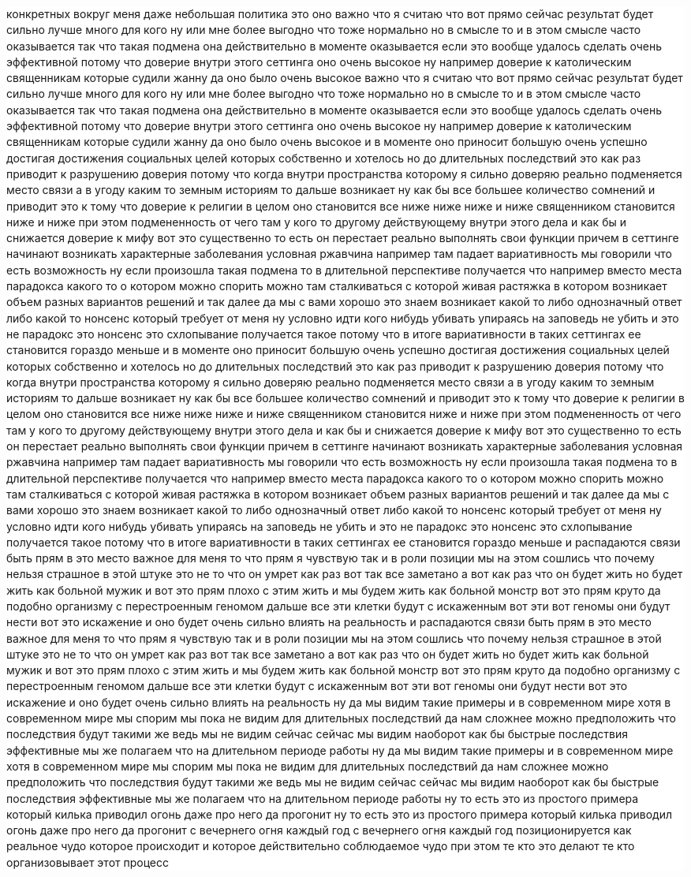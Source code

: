 конкретных вокруг меня даже небольшая политика это оно важно что я считаю что вот прямо сейчас результат будет сильно лучше много для кого ну или мне более выгодно что тоже нормально но в смысле то и в этом смысле часто оказывается так что такая подмена она действительно в моменте оказывается если это вообще удалось сделать очень эффективной потому что доверие внутри этого сеттинга оно очень высокое ну например доверие к католическим священникам которые судили жанну да оно было очень высокое важно что я считаю что вот прямо сейчас результат будет сильно лучше много для кого ну или мне более выгодно что тоже нормально но в смысле то и в этом смысле часто оказывается так что такая подмена она действительно в моменте оказывается если это вообще удалось сделать очень эффективной потому что доверие внутри этого сеттинга оно очень высокое ну например доверие к католическим священникам которые судили жанну да оно было очень высокое и в моменте оно приносит большую очень успешно достигая достижения социальных целей которых собственно и хотелось но до длительных последствий это как раз приводит к разрушению доверия потому что когда внутри пространства которому я сильно доверяю реально подменяется место связи а в угоду каким то земным историям то дальше возникает ну как бы все большее количество сомнений и приводит это к тому что доверие к религии в целом оно становится все ниже ниже ниже и ниже священником становится ниже и ниже при этом подмененность от чего там у кого то другому действующему внутри этого дела и как бы и снижается доверие к мифу вот это существенно то есть он перестает реально выполнять свои функции причем в сеттинге начинают возникать характерные заболевания условная ржавчина например там падает вариативность мы говорили что есть возможность ну если произошла такая подмена то в длительной перспективе получается что например вместо места парадокса какого то о котором можно спорить можно там сталкиваться с которой живая растяжка в котором возникает объем разных вариантов решений и так далее да мы с вами хорошо это знаем возникает какой то либо однозначный ответ либо какой то нонсенс который требует от меня ну условно идти кого нибудь убивать упираясь на заповедь не убить и это не парадокс это нонсенс это схлопывание получается такое потому что в итоге вариативности в таких сеттингах ее становится гораздо меньше и в моменте оно приносит большую очень успешно достигая достижения социальных целей которых собственно и хотелось но до длительных последствий это как раз приводит к разрушению доверия потому что когда внутри пространства которому я сильно доверяю реально подменяется место связи а в угоду каким то земным историям то дальше возникает ну как бы все большее количество сомнений и приводит это к тому что доверие к религии в целом оно становится все ниже ниже ниже и ниже священником становится ниже и ниже при этом подмененность от чего там у кого то другому действующему внутри этого дела и как бы и снижается доверие к мифу вот это существенно то есть он перестает реально выполнять свои функции причем в сеттинге начинают возникать характерные заболевания условная ржавчина например там падает вариативность мы говорили что есть возможность ну если произошла такая подмена то в длительной перспективе получается что например вместо места парадокса какого то о котором можно спорить можно там сталкиваться с которой живая растяжка в котором возникает объем разных вариантов решений и так далее да мы с вами хорошо это знаем возникает какой то либо однозначный ответ либо какой то нонсенс который требует от меня ну условно идти кого нибудь убивать упираясь на заповедь не убить и это не парадокс это нонсенс это схлопывание получается такое потому что в итоге вариативности в таких сеттингах ее становится гораздо меньше и распадаются связи быть прям в это место важное для меня то что прям я чувствую так и в роли позиции мы на этом сошлись что почему нельзя страшное в этой штуке это не то что он умрет как раз вот так все заметано а вот как раз что он будет жить но будет жить как больной мужик и вот это прям плохо с этим жить и мы будем жить как больной монстр вот это прям круто да подобно организму с перестроенным геномом дальше все эти клетки будут с искаженным вот эти вот геномы они будут нести вот это искажение и оно будет очень сильно влиять на реальность и распадаются связи быть прям в это место важное для меня то что прям я чувствую так и в роли позиции мы на этом сошлись что почему нельзя страшное в этой штуке это не то что он умрет как раз вот так все заметано а вот как раз что он будет жить но будет жить как больной мужик и вот это прям плохо с этим жить и мы будем жить как больной монстр вот это прям круто да подобно организму с перестроенным геномом дальше все эти клетки будут с искаженным вот эти вот геномы они будут нести вот это искажение и оно будет очень сильно влиять на реальность ну да мы видим такие примеры и в современном мире хотя в современном мире мы спорим мы пока не видим для длительных последствий да нам сложнее можно предположить что последствия будут такими же ведь мы не видим сейчас сейчас мы видим наоборот как бы быстрые последствия эффективные мы же полагаем что на длительном периоде работы ну да мы видим такие примеры и в современном мире хотя в современном мире мы спорим мы пока не видим для длительных последствий да нам сложнее можно предположить что последствия будут такими же ведь мы не видим сейчас сейчас мы видим наоборот как бы быстрые последствия эффективные мы же полагаем что на длительном периоде работы ну то есть это из простого примера который килька приводил огонь даже про него да прогонит ну то есть это из простого примера который килька приводил огонь даже про него да прогонит с вечернего огня каждый год с вечернего огня каждый год позиционируется как реальное чудо которое происходит и которое действительно соблюдаемое чудо при этом те кто это делают те кто организовывает этот процесс